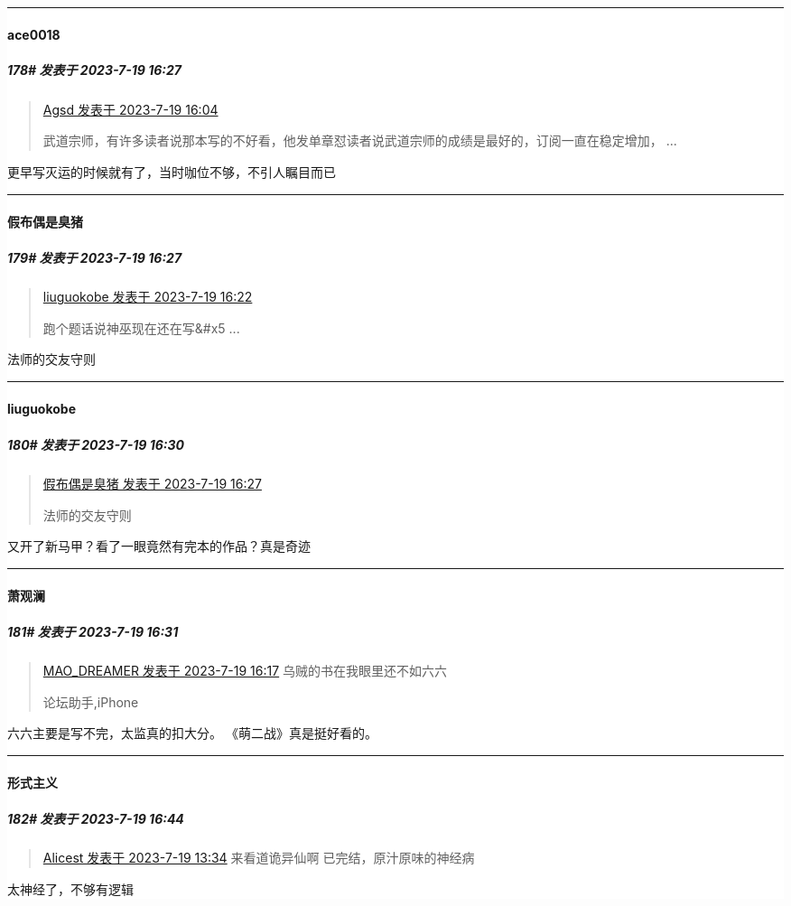*****

####  ace0018  
##### 178#       发表于 2023-7-19 16:27

<blockquote><a href="httphttps://bbs.saraba1st.com/2b/forum.php?mod=redirect&amp;goto=findpost&amp;pid=61717886&amp;ptid=2144983" target="_blank">Agsd 发表于 2023-7-19 16:04</a>

武道宗师，有许多读者说那本写的不好看，他发单章怼读者说武道宗师的成绩是最好的，订阅一直在稳定增加， ...</blockquote>
更早写灭运的时候就有了，当时咖位不够，不引人瞩目而已

*****

####  假布偶是臭猪  
##### 179#       发表于 2023-7-19 16:27

<blockquote><a href="httphttps://bbs.saraba1st.com/2b/forum.php?mod=redirect&amp;goto=findpost&amp;pid=61718079&amp;ptid=2144983" target="_blank">liuguokobe 发表于 2023-7-19 16:22</a>

跑个题话说神巫现在还在写&amp;#x5 ...</blockquote>
法师的交友守则

*****

####  liuguokobe  
##### 180#       发表于 2023-7-19 16:30

<blockquote><a href="httphttps://bbs.saraba1st.com/2b/forum.php?mod=redirect&amp;goto=findpost&amp;pid=61718140&amp;ptid=2144983" target="_blank">假布偶是臭猪 发表于 2023-7-19 16:27</a>

法师的交友守则</blockquote>
又开了新马甲？看了一眼竟然有完本的作品？真是奇迹


*****

####  萧观澜  
##### 181#       发表于 2023-7-19 16:31

<blockquote><a href="httphttps://bbs.saraba1st.com/2b/forum.php?mod=redirect&amp;goto=findpost&amp;pid=61718045&amp;ptid=2144983" target="_blank">MAO_DREAMER 发表于 2023-7-19 16:17</a>
乌贼的书在我眼里还不如六六

论坛助手,iPhone</blockquote>
六六主要是写不完，太监真的扣大分。
《萌二战》真是挺好看的。


*****

####  形式主义  
##### 182#       发表于 2023-7-19 16:44

<blockquote><a href="httphttps://bbs.saraba1st.com/2b/forum.php?mod=redirect&amp;goto=findpost&amp;pid=61716023&amp;ptid=2144983" target="_blank">Alicest 发表于 2023-7-19 13:34</a>
来看道诡异仙啊
已完结，原汁原味的神经病</blockquote>
太神经了，不够有逻辑
